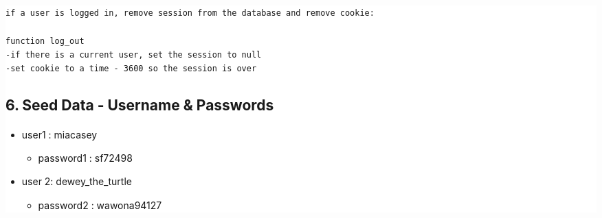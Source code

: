 ```
if a user is logged in, remove session from the database and remove cookie:

function log_out
-if there is a current user, set the session to null
-set cookie to a time - 3600 so the session is over

```


## 6. Seed Data - Username & Passwords


* user1 : miacasey
  * password1 : sf72498

* user 2: dewey_the_turtle
  * password2 : wawona94127
